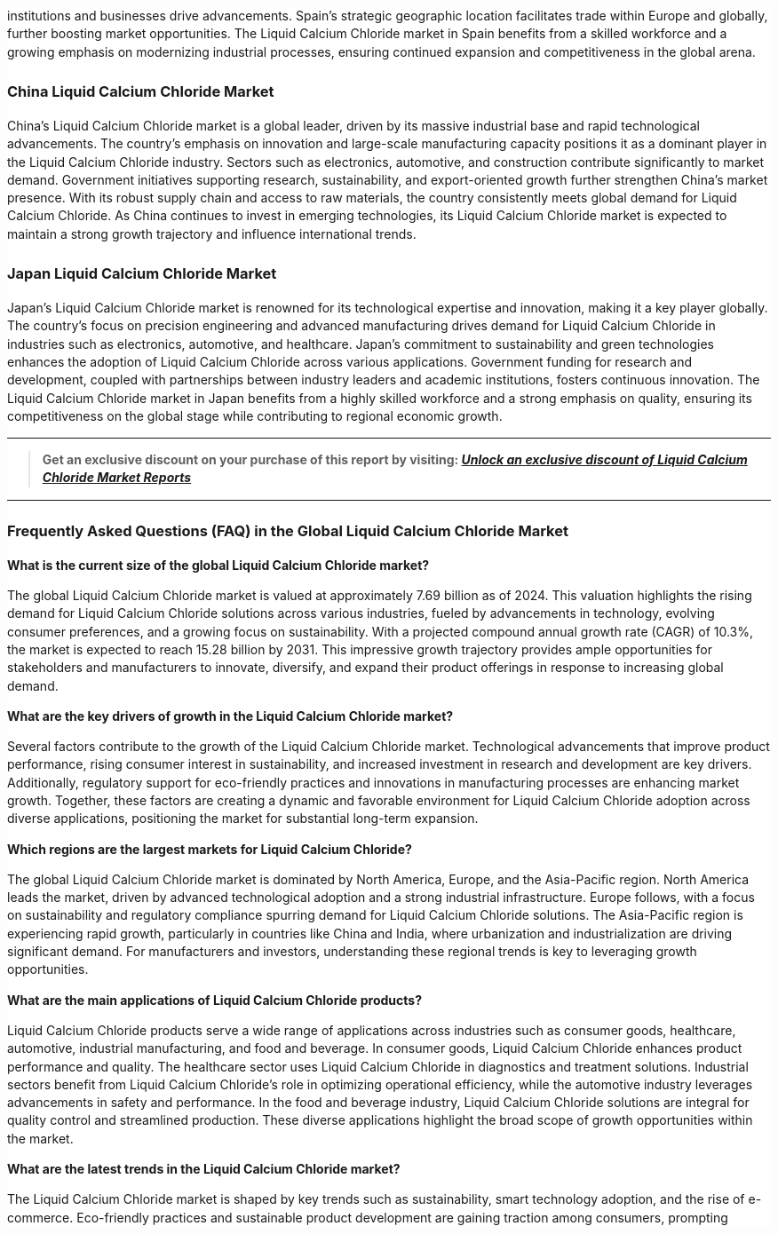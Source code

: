 institutions and businesses drive advancements. Spain&rsquo;s strategic geographic location facilitates trade within Europe and globally, further boosting market opportunities. The Liquid Calcium Chloride market in Spain benefits from a skilled workforce and a growing emphasis on modernizing industrial processes, ensuring continued expansion and competitiveness in the global arena.</p><h3>China Liquid Calcium Chloride Market</h3><p>China&rsquo;s Liquid Calcium Chloride market is a global leader, driven by its massive industrial base and rapid technological advancements. The country&rsquo;s emphasis on innovation and large-scale manufacturing capacity positions it as a dominant player in the Liquid Calcium Chloride industry. Sectors such as electronics, automotive, and construction contribute significantly to market demand. Government initiatives supporting research, sustainability, and export-oriented growth further strengthen China&rsquo;s market presence. With its robust supply chain and access to raw materials, the country consistently meets global demand for Liquid Calcium Chloride. As China continues to invest in emerging technologies, its Liquid Calcium Chloride market is expected to maintain a strong growth trajectory and influence international trends.</p><h3>Japan Liquid Calcium Chloride Market</h3><p>Japan&rsquo;s Liquid Calcium Chloride market is renowned for its technological expertise and innovation, making it a key player globally. The country&rsquo;s focus on precision engineering and advanced manufacturing drives demand for Liquid Calcium Chloride in industries such as electronics, automotive, and healthcare. Japan&rsquo;s commitment to sustainability and green technologies enhances the adoption of Liquid Calcium Chloride across various applications. Government funding for research and development, coupled with partnerships between industry leaders and academic institutions, fosters continuous innovation. The Liquid Calcium Chloride market in Japan benefits from a highly skilled workforce and a strong emphasis on quality, ensuring its competitiveness on the global stage while contributing to regional economic growth.</p><hr /><blockquote><p><strong>Get an exclusive discount on your purchase of this report by visiting: <em><a href="://marketresearchpulse.com/ask-for-discount/27411?utm_source=Github&amp;utm_medium=030">Unlock an exclusive discount of Liquid Calcium Chloride Market Reports</a></em>&nbsp;</strong></p></blockquote><hr /><h3>Frequently Asked Questions (FAQ) in the Global Liquid Calcium Chloride Market</h3><p><strong>What is the current size of the global Liquid Calcium Chloride market?</strong></p><p>The global Liquid Calcium Chloride market is valued at approximately 7.69 billion as of 2024. This valuation highlights the rising demand for Liquid Calcium Chloride solutions across various industries, fueled by advancements in technology, evolving consumer preferences, and a growing focus on sustainability. With a projected compound annual growth rate (CAGR) of 10.3%, the market is expected to reach 15.28 billion by 2031. This impressive growth trajectory provides ample opportunities for stakeholders and manufacturers to innovate, diversify, and expand their product offerings in response to increasing global demand.</p><p><strong>What are the key drivers of growth in the Liquid Calcium Chloride market?</strong></p><p>Several factors contribute to the growth of the Liquid Calcium Chloride market. Technological advancements that improve product performance, rising consumer interest in sustainability, and increased investment in research and development are key drivers. Additionally, regulatory support for eco-friendly practices and innovations in manufacturing processes are enhancing market growth. Together, these factors are creating a dynamic and favorable environment for Liquid Calcium Chloride adoption across diverse applications, positioning the market for substantial long-term expansion.</p><p><strong>Which regions are the largest markets for Liquid Calcium Chloride?</strong></p><p>The global Liquid Calcium Chloride market is dominated by North America, Europe, and the Asia-Pacific region. North America leads the market, driven by advanced technological adoption and a strong industrial infrastructure. Europe follows, with a focus on sustainability and regulatory compliance spurring demand for Liquid Calcium Chloride solutions. The Asia-Pacific region is experiencing rapid growth, particularly in countries like China and India, where urbanization and industrialization are driving significant demand. For manufacturers and investors, understanding these regional trends is key to leveraging growth opportunities.</p><p><strong>What are the main applications of Liquid Calcium Chloride products?</strong></p><p>Liquid Calcium Chloride products serve a wide range of applications across industries such as consumer goods, healthcare, automotive, industrial manufacturing, and food and beverage. In consumer goods, Liquid Calcium Chloride enhances product performance and quality. The healthcare sector uses Liquid Calcium Chloride in diagnostics and treatment solutions. Industrial sectors benefit from Liquid Calcium Chloride&rsquo;s role in optimizing operational efficiency, while the automotive industry leverages advancements in safety and performance. In the food and beverage industry, Liquid Calcium Chloride solutions are integral for quality control and streamlined production. These diverse applications highlight the broad scope of growth opportunities within the market.</p><p><strong>What are the latest trends in the Liquid Calcium Chloride market?</strong></p><p>The Liquid Calcium Chloride market is shaped by key trends such as sustainability, smart technology adoption, and the rise of e-commerce. Eco-friendly practices and sustainable product development are gaining traction among consumers, prompting